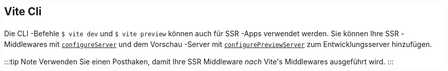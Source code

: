 ## Vite Cli

Die CLI -Befehle `$ vite dev` und `$ vite preview` können auch für SSR -Apps verwendet werden. Sie können Ihre SSR -Middlewares mit [`configureServer`](/de/guide/api-plugin#configureserver) und dem Vorschau -Server mit [`configurePreviewServer`](/de/guide/api-plugin#configurepreviewserver) zum Entwicklungsserver hinzufügen.

:::tip Note
Verwenden Sie einen Posthaken, damit Ihre SSR Middleware _nach_ Vite's Middlewares ausgeführt wird.
:::
